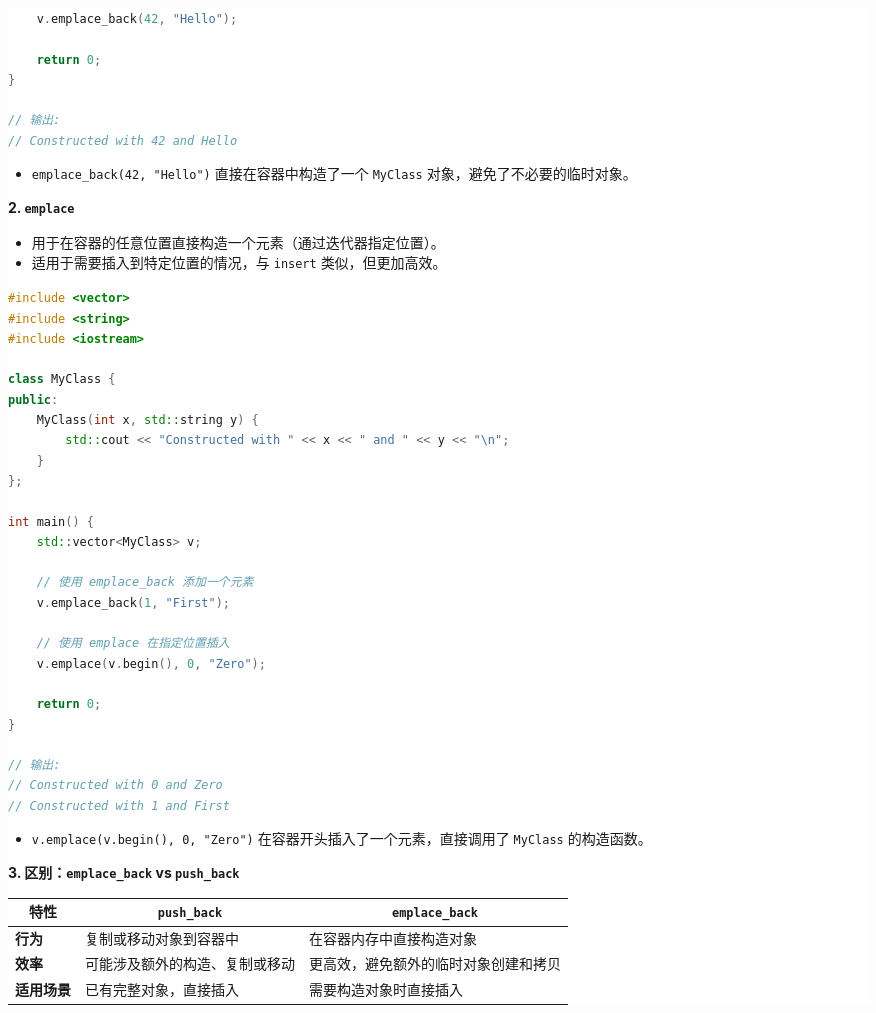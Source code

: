    ```cpp
       v.emplace_back(42, "Hello");
   
       return 0;
   }
   
   // 输出:
   // Constructed with 42 and Hello
   ```
   
    
   - `emplace_back(42, "Hello")` 直接在容器中构造了一个 `MyClass` 对象，避免了不必要的临时对象。
   
   **2. `emplace`**
   
   - 用于在容器的任意位置直接构造一个元素（通过迭代器指定位置）。
   - 适用于需要插入到特定位置的情况，与 `insert` 类似，但更加高效。
   
   ```cpp
   #include <vector>
   #include <string>
   #include <iostream>
   
   class MyClass {
   public:
       MyClass(int x, std::string y) {
           std::cout << "Constructed with " << x << " and " << y << "\n";
       }
   };
   
   int main() {
       std::vector<MyClass> v;
   
       // 使用 emplace_back 添加一个元素
       v.emplace_back(1, "First");
   
       // 使用 emplace 在指定位置插入
       v.emplace(v.begin(), 0, "Zero");
   
       return 0;
   }
   
   // 输出:
   // Constructed with 0 and Zero
   // Constructed with 1 and First
   ```
   
   - `v.emplace(v.begin(), 0, "Zero")` 在容器开头插入了一个元素，直接调用了 `MyClass` 的构造函数。
   
   **3. 区别：`emplace_back` vs `push_back`**
   
   | 特性         | `push_back`                    | `emplace_back`                       |
   | ------------ | ------------------------------ | ------------------------------------ |
   | **行为**     | 复制或移动对象到容器中         | 在容器内存中直接构造对象             |
   | **效率**     | 可能涉及额外的构造、复制或移动 | 更高效，避免额外的临时对象创建和拷贝 |
   | **适用场景** | 已有完整对象，直接插入         | 需要构造对象时直接插入               |
   